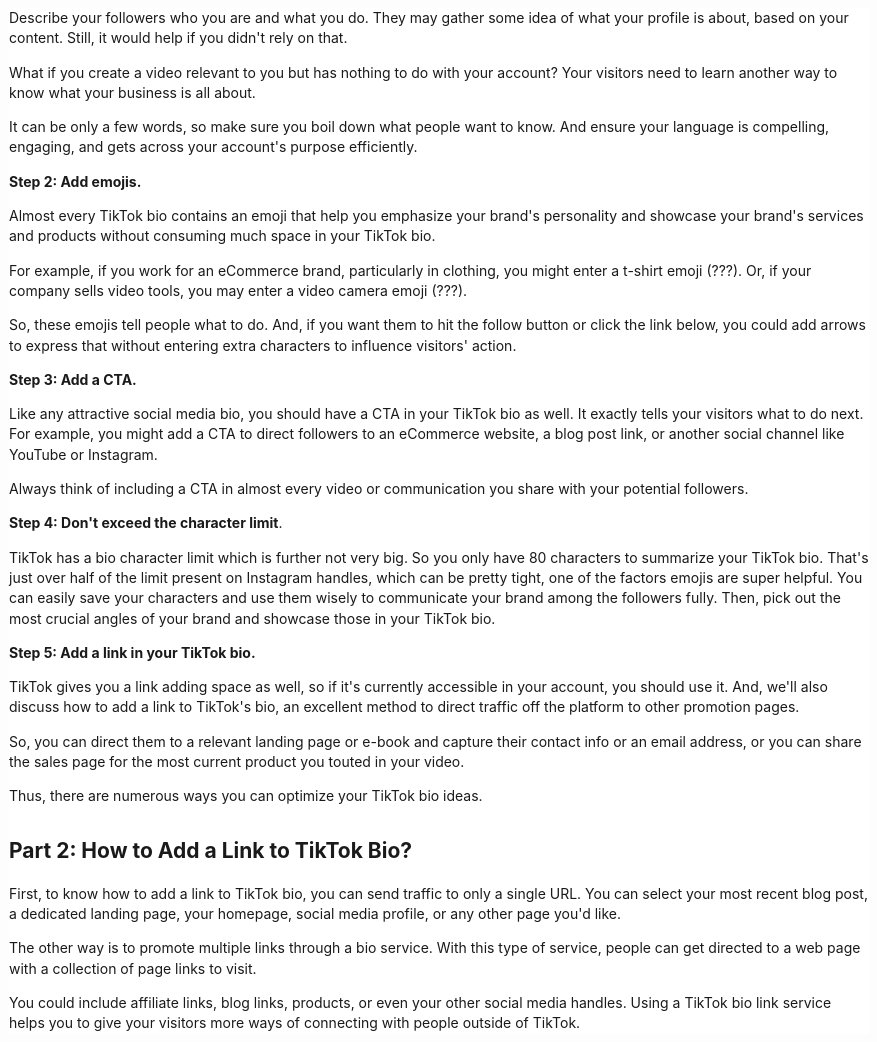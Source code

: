Describe your followers who you are and what you do. They may gather some idea of what your profile is about, based on your content. Still, it would help if you didn't rely on that.

What if you create a video relevant to you but has nothing to do with your account? Your visitors need to learn another way to know what your business is all about.

It can be only a few words, so make sure you boil down what people want to know. And ensure your language is compelling, engaging, and gets across your account's purpose efficiently.

**Step 2: Add emojis.**

Almost every TikTok bio contains an emoji that help you emphasize your brand's personality and showcase your brand's services and products without consuming much space in your TikTok bio.

For example, if you work for an eCommerce brand, particularly in clothing, you might enter a t-shirt emoji (???). Or, if your company sells video tools, you may enter a video camera emoji (???).

So, these emojis tell people what to do. And, if you want them to hit the follow button or click the link below, you could add arrows to express that without entering extra characters to influence visitors' action.

**Step 3: Add a CTA.**

Like any attractive social media bio, you should have a CTA in your TikTok bio as well. It exactly tells your visitors what to do next. For example, you might add a CTA to direct followers to an eCommerce website, a blog post link, or another social channel like YouTube or Instagram.

Always think of including a CTA in almost every video or communication you share with your potential followers.

**Step 4: Don't exceed the character limit**.

TikTok has a bio character limit which is further not very big. So you only have 80 characters to summarize your TikTok bio. That's just over half of the limit present on Instagram handles, which can be pretty tight, one of the factors emojis are super helpful. You can easily save your characters and use them wisely to communicate your brand among the followers fully. Then, pick out the most crucial angles of your brand and showcase those in your TikTok bio.

**Step 5: Add a link in your TikTok bio.**

TikTok gives you a link adding space as well, so if it's currently accessible in your account, you should use it. And, we'll also discuss how to add a link to TikTok's bio, an excellent method to direct traffic off the platform to other promotion pages.

So, you can direct them to a relevant landing page or e-book and capture their contact info or an email address, or you can share the sales page for the most current product you touted in your video.

Thus, there are numerous ways you can optimize your TikTok bio ideas.

## Part 2: How to Add a Link to TikTok Bio?

First, to know how to add a link to TikTok bio, you can send traffic to only a single URL. You can select your most recent blog post, a dedicated landing page, your homepage, social media profile, or any other page you'd like.

The other way is to promote multiple links through a bio service. With this type of service, people can get directed to a web page with a collection of page links to visit.

You could include affiliate links, blog links, products, or even your other social media handles. Using a TikTok bio link service helps you to give your visitors more ways of connecting with people outside of TikTok.
